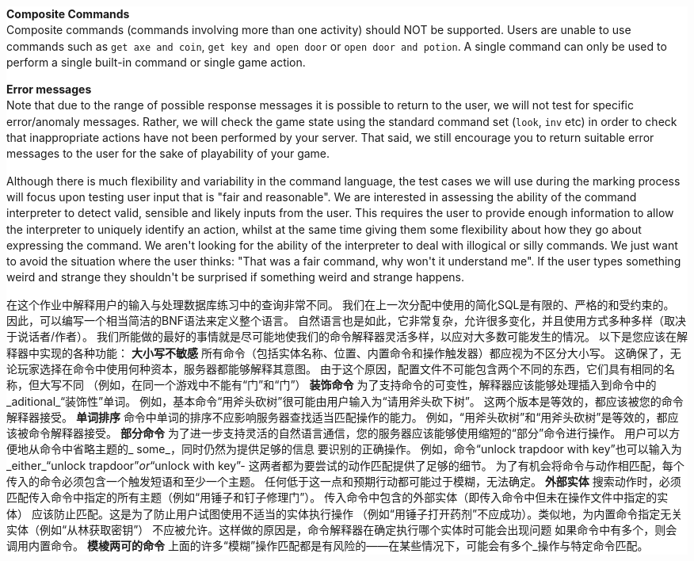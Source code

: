 **Composite Commands**  
Composite commands (commands involving more than one activity) should NOT be supported.
Users are unable to use commands such as `get axe and coin`, `get key and open door` or `open door and potion`.
A single command can only be used to perform a single built-in command or single game action.

**Error messages**  
Note that due to the range of possible response messages it is possible to return to the user, we will not test for specific error/anomaly messages.
Rather, we will check the game state using the standard command set (`look`, `inv` etc) in order to check that inappropriate actions have not
been performed by your server. That said, we still encourage you to return suitable error messages to the user for the sake of playability of your game.

Although there is much flexibility and variability in the command language, the test cases we will use during the marking process
will focus upon testing user input that is "fair and reasonable".
We are interested in assessing the ability of the command interpreter to detect valid, sensible and likely inputs from the user.
This requires the user to provide enough information to allow the interpreter to uniquely identify an action,
whilst at the same time giving them some flexibility about how they go about expressing the command.
We aren't looking for the ability of the interpreter to deal with illogical or silly commands.
We just want to avoid the situation where the user thinks: "That was a fair command, why won't it understand me".
If the user types something weird and strange they shouldn't be surprised if something weird and strange happens.

  

在这个作业中解释用户的输入与处理数据库练习中的查询非常不同。
我们在上一次分配中使用的简化SQL是有限的、严格的和受约束的。
因此，可以编写一个相当简洁的BNF语法来定义整个语言。
自然语言也是如此，它非常复杂，允许很多变化，并且使用方式多种多样（取决于说话者/作者）。
我们所能做的最好的事情就是尽可能地使我们的命令解释器灵活多样，以应对大多数可能发生的情况。
以下是您应该在解释器中实现的各种功能：
**大小写不敏感**
所有命令（包括实体名称、位置、内置命令和操作触发器）都应视为不区分大小写。
这确保了，无论玩家选择在命令中使用何种资本，服务器都能够解释其意图。
由于这个原因，配置文件不可能包含两个不同的东西，它们具有相同的名称，但大写不同
（例如，在同一个游戏中不能有“门”和“门”）
**装饰命令**
为了支持命令的可变性，解释器应该能够处理插入到命令中的_aditional_“装饰性”单词。
例如，基本命令“用斧头砍树”很可能由用户输入为“请用斧头砍下树”。
这两个版本是等效的，都应该被您的命令解释器接受。
**单词排序**
命令中单词的排序不应影响服务器查找适当匹配操作的能力。
例如，“用斧头砍树”和“用斧头砍树”是等效的，都应该被命令解释器接受。
**部分命令**
为了进一步支持灵活的自然语言通信，您的服务器应该能够使用缩短的“部分”命令进行操作。
用户可以方便地从命令中省略主题的_ some_，同时仍然为提供足够的信息
要识别的正确操作。
例如，命令“unlock trapdoor with key”也可以输入为_either_“unlock trapdoor”_or_“unlock with key”-
这两者都为要尝试的动作匹配提供了足够的细节。
为了有机会将命令与动作相匹配，每个传入的命令必须包含一个触发短语和至少一个主题。
任何低于这一点和预期行动都可能过于模糊，无法确定。
**外部实体**
搜索动作时，必须匹配传入命令中指定的所有主题（例如“用锤子和钉子修理门”）。
传入命令中包含的外部实体（即传入命令中但未在操作文件中指定的实体）
应该防止匹配。这是为了防止用户试图使用不适当的实体执行操作
（例如“用锤子打开药剂”不应成功）。类似地，为内置命令指定无关实体（例如“从林获取密钥”）
不应被允许。这样做的原因是，命令解释器在确定执行哪个实体时可能会出现问题
如果命令中有多个，则会调用内置命令。
**模棱两可的命令**
上面的许多“模糊”操作匹配都是有风险的——在某些情况下，可能会有多个_操作与特定命令匹配。